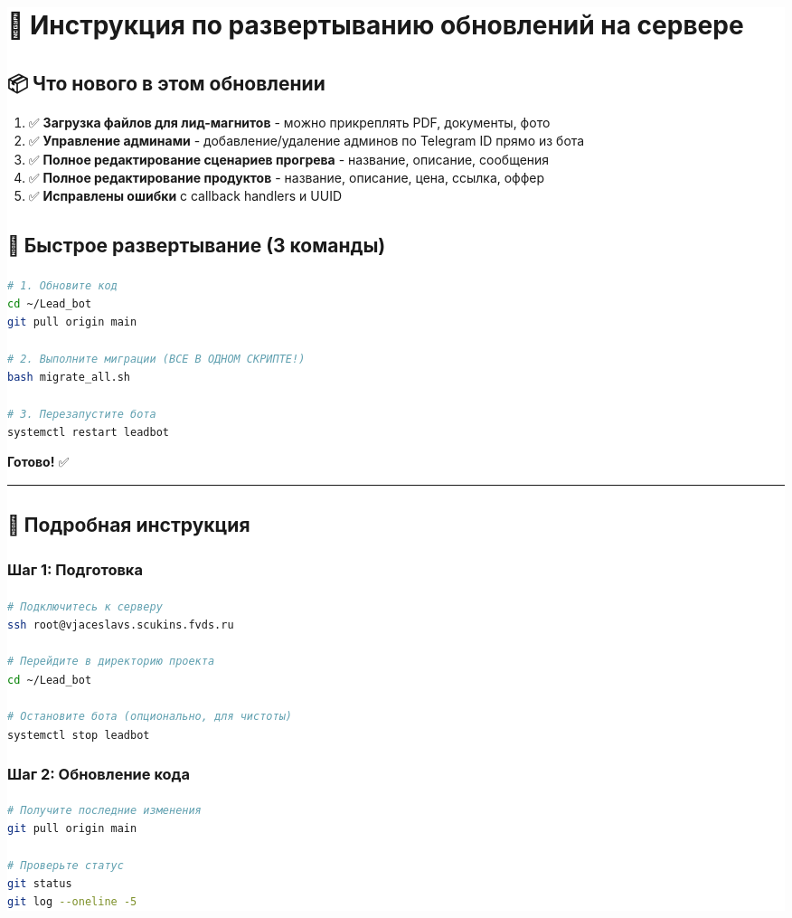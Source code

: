 # 🚀 Инструкция по развертыванию обновлений на сервере

## 📦 Что нового в этом обновлении

1. ✅ **Загрузка файлов для лид-магнитов** - можно прикреплять PDF, документы, фото
2. ✅ **Управление админами** - добавление/удаление админов по Telegram ID прямо из бота
3. ✅ **Полное редактирование сценариев прогрева** - название, описание, сообщения
4. ✅ **Полное редактирование продуктов** - название, описание, цена, ссылка, оффер
5. ✅ **Исправлены ошибки** с callback handlers и UUID

## 🔧 Быстрое развертывание (3 команды)

```bash
# 1. Обновите код
cd ~/Lead_bot
git pull origin main

# 2. Выполните миграции (ВСЕ В ОДНОМ СКРИПТЕ!)
bash migrate_all.sh

# 3. Перезапустите бота
systemctl restart leadbot
```

**Готово!** ✅

---

## 📝 Подробная инструкция

### Шаг 1: Подготовка

```bash
# Подключитесь к серверу
ssh root@vjaceslavs.scukins.fvds.ru

# Перейдите в директорию проекта
cd ~/Lead_bot

# Остановите бота (опционально, для чистоты)
systemctl stop leadbot
```

### Шаг 2: Обновление кода

```bash
# Получите последние изменения
git pull origin main

# Проверьте статус
git status
git log --oneline -5
```
